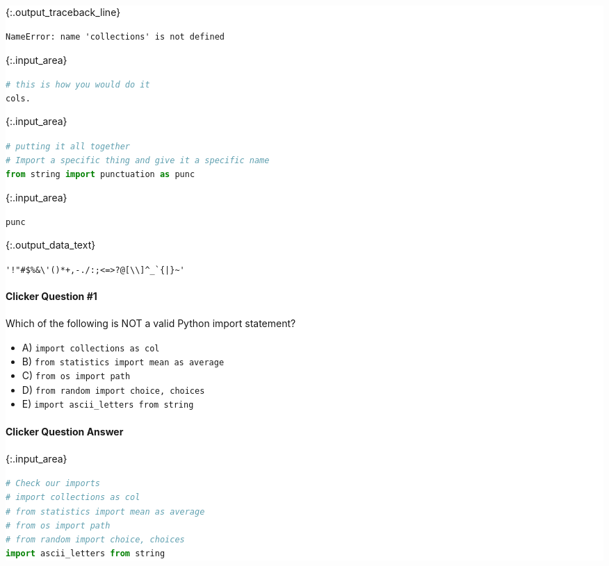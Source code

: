 {:.output_traceback_line}
```
NameError: name 'collections' is not defined
```




{:.input_area}
```python
# this is how you would do it
cols.
```




{:.input_area}
```python
# putting it all together
# Import a specific thing and give it a specific name
from string import punctuation as punc
```




{:.input_area}
```python
punc
```





{:.output_data_text}
```
'!"#$%&\'()*+,-./:;<=>?@[\\]^_`{|}~'
```



#### Clicker Question #1

Which of the following is NOT a valid Python import statement?

- A) `import collections as col`
- B) `from statistics import mean as average`
- C) `from os import path`
- D) `from random import choice, choices`
- E) `import ascii_letters from string`

#### Clicker Question Answer



{:.input_area}
```python
# Check our imports
# import collections as col
# from statistics import mean as average
# from os import path
# from random import choice, choices
import ascii_letters from string
```
